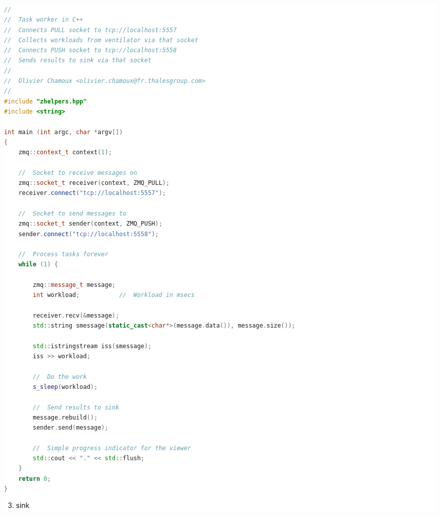 ```c++
//
//  Task worker in C++
//  Connects PULL socket to tcp://localhost:5557
//  Collects workloads from ventilator via that socket
//  Connects PUSH socket to tcp://localhost:5558
//  Sends results to sink via that socket
//
//  Olivier Chamoux <olivier.chamoux@fr.thalesgroup.com>
//
#include "zhelpers.hpp"
#include <string>

int main (int argc, char *argv[])
{
    zmq::context_t context(1);

    //  Socket to receive messages on
    zmq::socket_t receiver(context, ZMQ_PULL);
    receiver.connect("tcp://localhost:5557");

    //  Socket to send messages to
    zmq::socket_t sender(context, ZMQ_PUSH);
    sender.connect("tcp://localhost:5558");

    //  Process tasks forever
    while (1) {

        zmq::message_t message;
        int workload;           //  Workload in msecs

        receiver.recv(&message);
        std::string smessage(static_cast<char*>(message.data()), message.size());

        std::istringstream iss(smessage);
        iss >> workload;

        //  Do the work
        s_sleep(workload);

        //  Send results to sink
        message.rebuild();
        sender.send(message);

        //  Simple progress indicator for the viewer
        std::cout << "." << std::flush;
    }
    return 0;
}
```

3. sink
